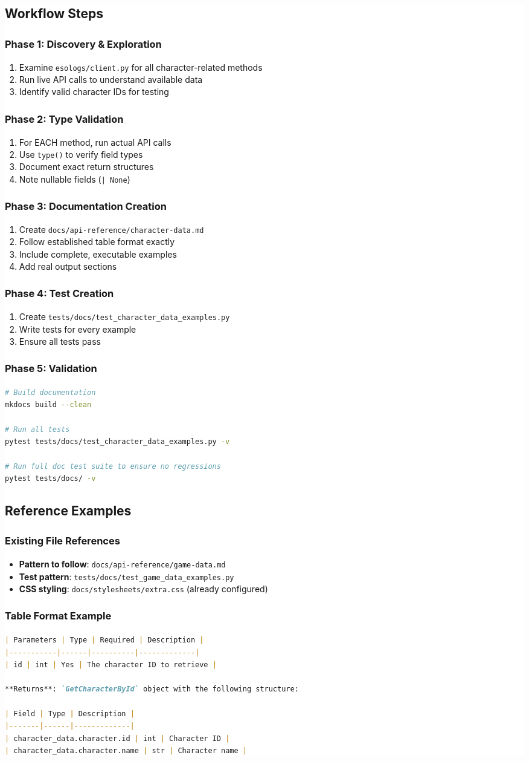 ## Workflow Steps

### Phase 1: Discovery & Exploration
1. Examine `esologs/client.py` for all character-related methods
2. Run live API calls to understand available data
3. Identify valid character IDs for testing

### Phase 2: Type Validation
1. For EACH method, run actual API calls
2. Use `type()` to verify field types
3. Document exact return structures
4. Note nullable fields (`| None`)

### Phase 3: Documentation Creation
1. Create `docs/api-reference/character-data.md`
2. Follow established table format exactly
3. Include complete, executable examples
4. Add real output sections

### Phase 4: Test Creation
1. Create `tests/docs/test_character_data_examples.py`
2. Write tests for every example
3. Ensure all tests pass

### Phase 5: Validation
```bash
# Build documentation
mkdocs build --clean

# Run all tests
pytest tests/docs/test_character_data_examples.py -v

# Run full doc test suite to ensure no regressions
pytest tests/docs/ -v
```

## Reference Examples

### Existing File References
- **Pattern to follow**: `docs/api-reference/game-data.md`
- **Test pattern**: `tests/docs/test_game_data_examples.py`
- **CSS styling**: `docs/stylesheets/extra.css` (already configured)

### Table Format Example
```markdown
| Parameters | Type | Required | Description |
|-----------|------|----------|-------------|
| id | int | Yes | The character ID to retrieve |

**Returns**: `GetCharacterById` object with the following structure:

| Field | Type | Description |
|-------|------|-------------|
| character_data.character.id | int | Character ID |
| character_data.character.name | str | Character name |
```
